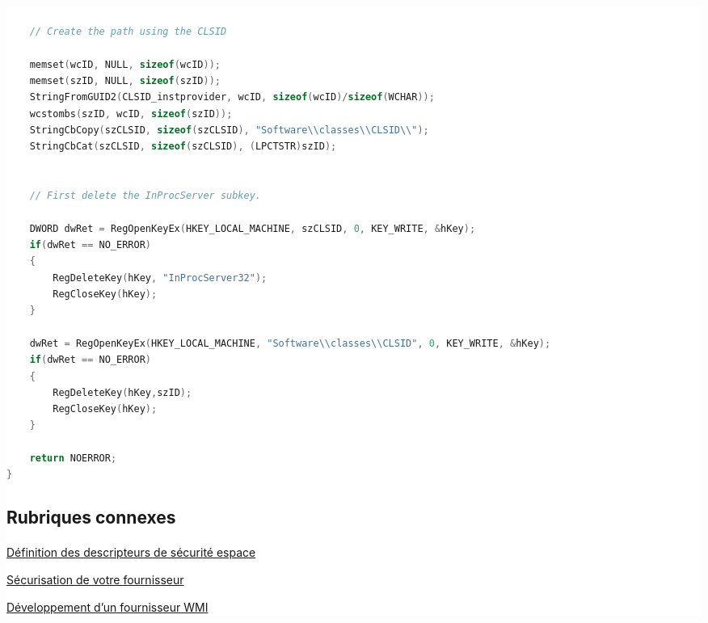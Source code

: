 ```C++

    // Create the path using the CLSID

    memset(wcID, NULL, sizeof(wcID));
    memset(szID, NULL, sizeof(szID)); 
    StringFromGUID2(CLSID_instprovider, wcID, sizeof(wcID)/sizeof(WCHAR));
    wcstombs(szID, wcID, sizeof(szID)); 
    StringCbCopy(szCLSID, sizeof(szCLSID), "Software\\classes\\CLSID\\");
    StringCbCat(szCLSID, sizeof(szCLSID), (LPCTSTR)szID);


    // First delete the InProcServer subkey.

    DWORD dwRet = RegOpenKeyEx(HKEY_LOCAL_MACHINE, szCLSID, 0, KEY_WRITE, &hKey);
    if(dwRet == NO_ERROR)
    {
        RegDeleteKey(hKey, "InProcServer32");
        RegCloseKey(hKey);
    }

    dwRet = RegOpenKeyEx(HKEY_LOCAL_MACHINE, "Software\\classes\\CLSID", 0, KEY_WRITE, &hKey);
    if(dwRet == NO_ERROR)
    {
        RegDeleteKey(hKey,szID);
        RegCloseKey(hKey);
    }

    return NOERROR;
}
```



## <a name="related-topics"></a>Rubriques connexes

<dl> <dt>

[Définition des descripteurs de sécurité espace](setting-namespace-security-descriptors.md)
</dt> <dt>

[Sécurisation de votre fournisseur](securing-your-provider.md)
</dt> <dt>

[Développement d’un fournisseur WMI](developing-a-wmi-provider.md)
</dt> </dl>

 

 
